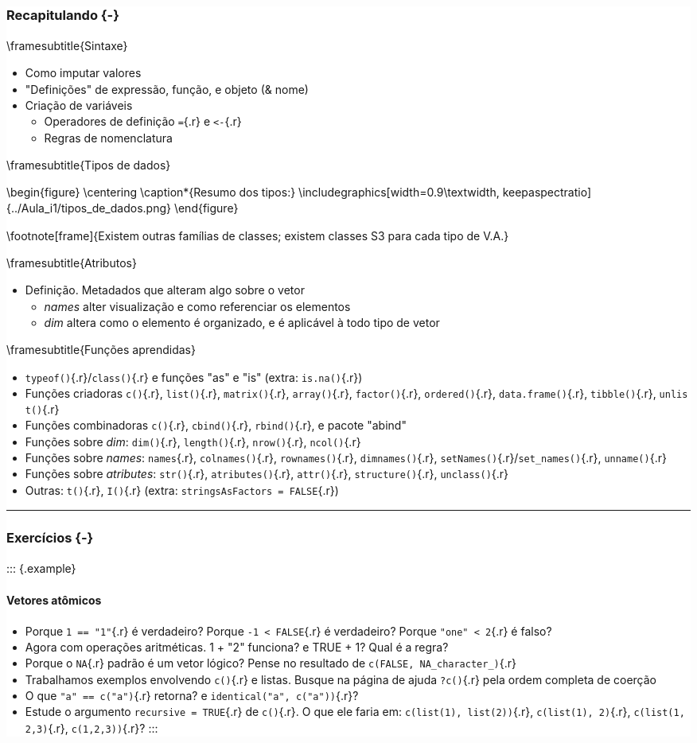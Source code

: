 ### Recapitulando {-}

\framesubtitle{Sintaxe}

- Como imputar valores
- "Definições" de expressão, função, e objeto (& nome)
- Criação de variáveis
  - Operadores de definição `=`{.r} e `<-`{.r}
  - Regras de nomenclatura


\framesubtitle{Tipos de dados}

\begin{figure}
\centering
\caption*{Resumo dos tipos:}
\includegraphics[width=0.9\textwidth, keepaspectratio]{../Aula_i1/tipos_de_dados.png}
\end{figure}

\footnote[frame]{Existem outras famílias de classes; existem classes S3 para cada tipo de V.A.}


\framesubtitle{Atributos}

- Definição. Metadados que alteram algo sobre o vetor
  - _names_ alter visualização e como referenciar os elementos
  - _dim_ altera como o elemento é organizado, e é aplicável à todo tipo de vetor


\framesubtitle{Funções aprendidas}

- `typeof()`{.r}/`class()`{.r} e funções "as" e "is" (extra: `is.na()`{.r})
- Funções criadoras `c()`{.r}, `list()`{.r}, `matrix()`{.r}, `array()`{.r}, `factor()`{.r}, `ordered()`{.r}, `data.frame()`{.r}, `tibble()`{.r}, `unlist()`{.r}
- Funções combinadoras `c()`{.r}, `cbind()`{.r}, `rbind()`{.r}, e pacote "abind"
- Funções sobre _dim_: `dim()`{.r}, `length()`{.r}, `nrow()`{.r}, `ncol()`{.r}
- Funções sobre _names_: `names`{.r}, `colnames()`{.r}, `rownames()`{.r}, `dimnames()`{.r}, `setNames()`{.r}/`set_names()`{.r}, `unname()`{.r}
- Funções sobre _atributes_: `str()`{.r}, `atributes()`{.r}, `attr()`{.r}, `structure()`{.r}, `unclass()`{.r}
- Outras: `t()`{.r}, `I()`{.r} (extra: `stringsAsFactors = FALSE`{.r})


---

### Exercícios {-}

::: {.example}
#### Vetores atômicos
- Porque `1 == "1"`{.r} é verdadeiro? Porque `-1 < FALSE`{.r} é verdadeiro? Porque `"one" < 2`{.r} é falso?
- Agora com operações aritméticas. 1 + "2" funciona? e TRUE + 1? Qual é a regra?
- Porque o `NA`{.r} padrão é um vetor lógico? Pense no resultado de `c(FALSE, NA_character_)`{.r}
- Trabalhamos exemplos envolvendo `c()`{.r} e listas. Busque na página de ajuda `?c()`{.r} pela ordem completa de coerção
- O que `"a" == c("a")`{.r} retorna? e `identical("a", c("a"))`{.r}?
- Estude o argumento `recursive = TRUE`{.r} de `c()`{.r}. O que ele faria em: `c(list(1), list(2))`{.r}, `c(list(1), 2)`{.r}, `c(list(1,2,3)`{.r}, `c(1,2,3))`{.r}?
:::
